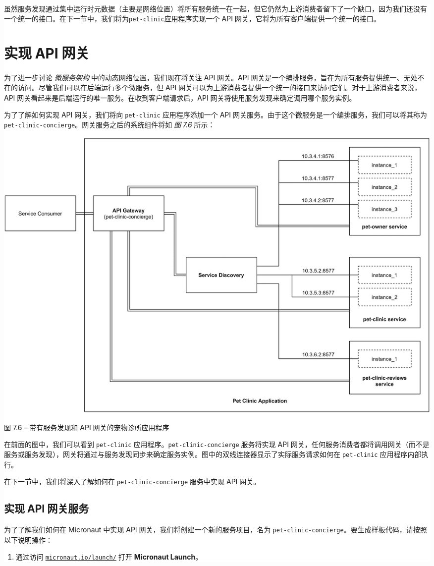 虽然服务发现通过集中运行时元数据（主要是网络位置）将所有服务统一在一起，但它仍然为上游消费者留下了一个缺口，因为我们还没有一个统一的接口。在下一节中，我们将为`pet-clinic`应用程序实现一个 API 网关，它将为所有客户端提供一个统一的接口。

# 实现 API 网关

为了进一步讨论 *微服务架构* 中的动态网络位置，我们现在将关注 API 网关。API 网关是一个编排服务，旨在为所有服务提供统一、无处不在的访问。尽管我们可以在后端运行多个微服务，但 API 网关可以为上游消费者提供一个统一的接口来访问它们。对于上游消费者来说，API 网关看起来是后端运行的唯一服务。在收到客户端请求后，API 网关将使用服务发现来确定调用哪个服务实例。

为了了解如何实现 API 网关，我们将向 `pet-clinic` 应用程序添加一个 API 网关服务。由于这个微服务是一个编排服务，我们可以将其称为 `pet-clinic-concierge`。网关服务之后的系统组件将如 *图 7.6* 所示：

![图 7.6 – 带有服务发现和 API 网关的宠物诊所应用程序](img/Figure_7.6_B16585_Fixed.jpg)

图 7.6 – 带有服务发现和 API 网关的宠物诊所应用程序

在前面的图中，我们可以看到 `pet-clinic` 应用程序。`pet-clinic-concierge` 服务将实现 API 网关，任何服务消费者都将调用网关（而不是服务或服务发现），网关将通过与服务发现同步来确定服务实例。图中的双线连接器显示了实际服务请求如何在 `pet-clinic` 应用程序内部执行。

在下一节中，我们将深入了解如何在 `pet-clinic-concierge` 服务中实现 API 网关。

## 实现 API 网关服务

为了了解我们如何在 Micronaut 中实现 API 网关，我们将创建一个新的服务项目，名为 `pet-clinic-concierge`。要生成样板代码，请按照以下说明操作：

1.  通过访问 [`micronaut.io/launch/`](https://micronaut.io/launch/) 打开 **Micronaut Launch**。

